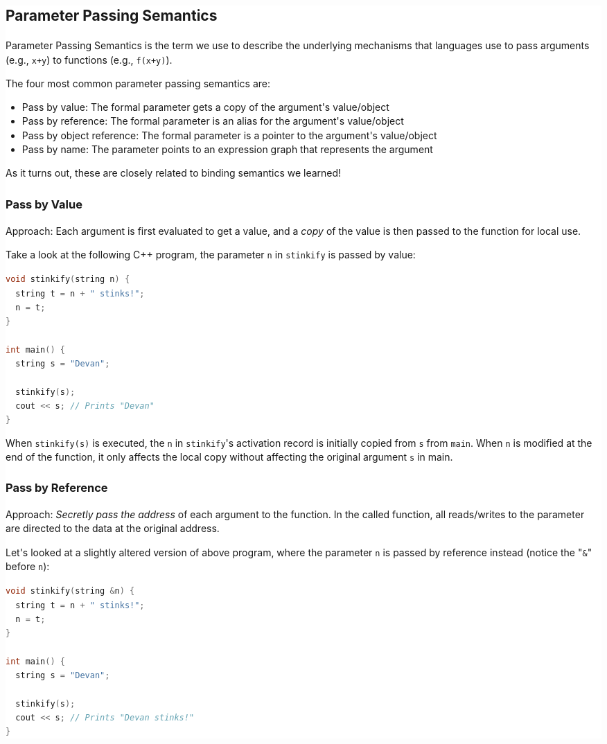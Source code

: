 ## Parameter Passing Semantics

Parameter Passing Semantics is the term we use to describe the underlying mechanisms that languages use to pass arguments (e.g., `x+y`) to functions (e.g., `f(x+y)`).

The four most common parameter passing semantics are:

* Pass by value: The formal parameter gets a copy of the argument's value/object
* Pass by reference: The formal parameter is an alias for the argument's value/object
* Pass by object reference: The formal parameter is a pointer to the argument's value/object
* Pass by name: The parameter points to an expression graph that represents the argument

As it turns out, these are closely related to binding semantics we learned!

### Pass by Value

Approach: Each argument is first evaluated to get a value, and a _copy_ of the value is then passed to the function for local use.

Take a look at the following C++ program, the parameter `n` in `stinkify` is passed by value:

```cpp
void stinkify(string n) {
  string t = n + " stinks!";
  n = t;
} 

int main() {
  string s = "Devan";

  stinkify(s);
  cout << s; // Prints "Devan"
}
```

When `stinkify(s)` is executed, the `n` in `stinkify`'s activation record is initially copied from `s` from `main`. When `n` is modified at the end of the function, it only affects the local copy without affecting the original argument `s` in main.


### Pass by Reference

Approach: _Secretly pass the address_ of each argument to the function. In the called function, all reads/writes to the parameter are directed to the data at the original address.

Let's looked at a slightly altered version of above program, where the parameter `n` is passed by reference instead (notice the "`&`" before `n`):

```cpp
void stinkify(string &n) {
  string t = n + " stinks!";
  n = t;
} 

int main() {
  string s = "Devan";

  stinkify(s);
  cout << s; // Prints "Devan stinks!"
}
```
